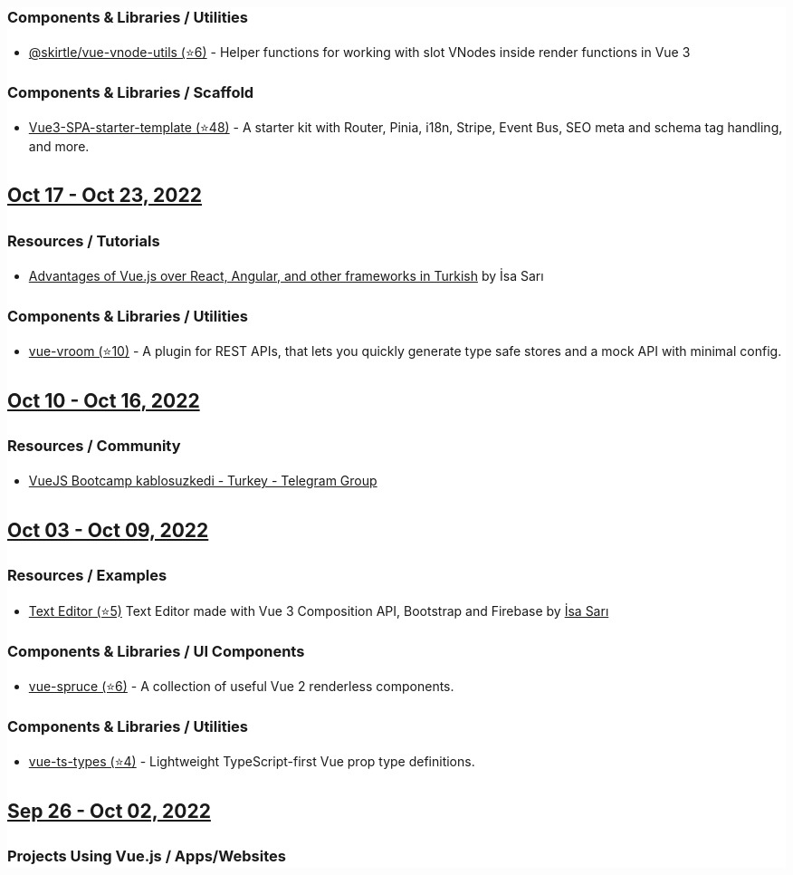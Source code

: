 ### Components & Libraries / Utilities

*   [@skirtle/vue-vnode-utils (⭐6)](https://github.com/skirtles-code/vue-vnode-utils) - Helper functions for working with slot VNodes inside render functions in Vue 3

### Components & Libraries / Scaffold

*   [Vue3-SPA-starter-template (⭐48)](https://github.com/M-Media-Group/Vue3-SPA-starter-template) - A starter kit with Router, Pinia, i18n, Stripe, Event Bus, SEO meta and schema tag handling, and more.

## [Oct 17 - Oct 23, 2022](/content/2022/42/README.md)

### Resources / Tutorials

*   [Advantages of Vue.js over React, Angular, and other frameworks in Turkish](https://medium.com/@dev.isasari/vuejsin-react-ve-angular-a-g%C3%B6re-avantajlar%C4%B1-6fe1d653beb1) by İsa Sarı

### Components & Libraries / Utilities

*   [vue-vroom (⭐10)](https://github.com/frederikbache/vue-vroom) - A plugin for REST APIs, that lets you quickly generate type safe stores and a mock API with minimal config.

## [Oct 10 - Oct 16, 2022](/content/2022/41/README.md)

### Resources / Community

*   [VueJS Bootcamp kablosuzkedi - Turkey - Telegram Group](https://t.me/joinchat/pqiJOgi8byQ5Y2E0)

## [Oct 03 - Oct 09, 2022](/content/2022/40/README.md)

### Resources / Examples

*   [Text Editor (⭐5)](https://github.com/devisasari/text-editor-vue-3) Text Editor made with Vue 3 Composition API, Bootstrap and Firebase by [İsa Sarı](https://github.com/devisasari)

### Components & Libraries / UI Components

*   [vue-spruce (⭐6)](https://github.com/crishellco/vue-spruce) - A collection of useful Vue 2 renderless components.

### Components & Libraries / Utilities

*   [vue-ts-types (⭐4)](https://github.com/FloEdelmann/vue-ts-types) - Lightweight TypeScript-first Vue prop type definitions.

## [Sep 26 - Oct 02, 2022](/content/2022/39/README.md)

### Projects Using Vue.js / Apps/Websites
